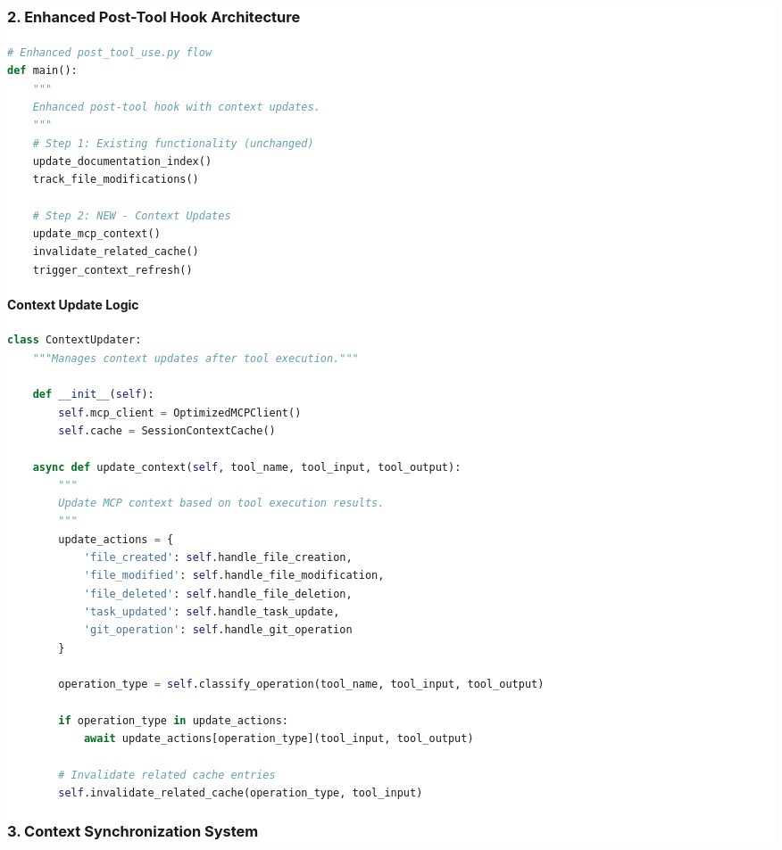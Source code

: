 ```python
```

### 2. Enhanced Post-Tool Hook Architecture

```python
# Enhanced post_tool_use.py flow
def main():
    """
    Enhanced post-tool hook with context updates.
    """
    # Step 1: Existing functionality (unchanged)
    update_documentation_index()
    track_file_modifications()
    
    # Step 2: NEW - Context Updates
    update_mcp_context()
    invalidate_related_cache()
    trigger_context_refresh()
```

#### Context Update Logic
```python
class ContextUpdater:
    """Manages context updates after tool execution."""
    
    def __init__(self):
        self.mcp_client = OptimizedMCPClient()
        self.cache = SessionContextCache()
    
    async def update_context(self, tool_name, tool_input, tool_output):
        """
        Update MCP context based on tool execution results.
        """
        update_actions = {
            'file_created': self.handle_file_creation,
            'file_modified': self.handle_file_modification,
            'file_deleted': self.handle_file_deletion,
            'task_updated': self.handle_task_update,
            'git_operation': self.handle_git_operation
        }
        
        operation_type = self.classify_operation(tool_name, tool_input, tool_output)
        
        if operation_type in update_actions:
            await update_actions[operation_type](tool_input, tool_output)
            
        # Invalidate related cache entries
        self.invalidate_related_cache(operation_type, tool_input)
```

### 3. Context Synchronization System
